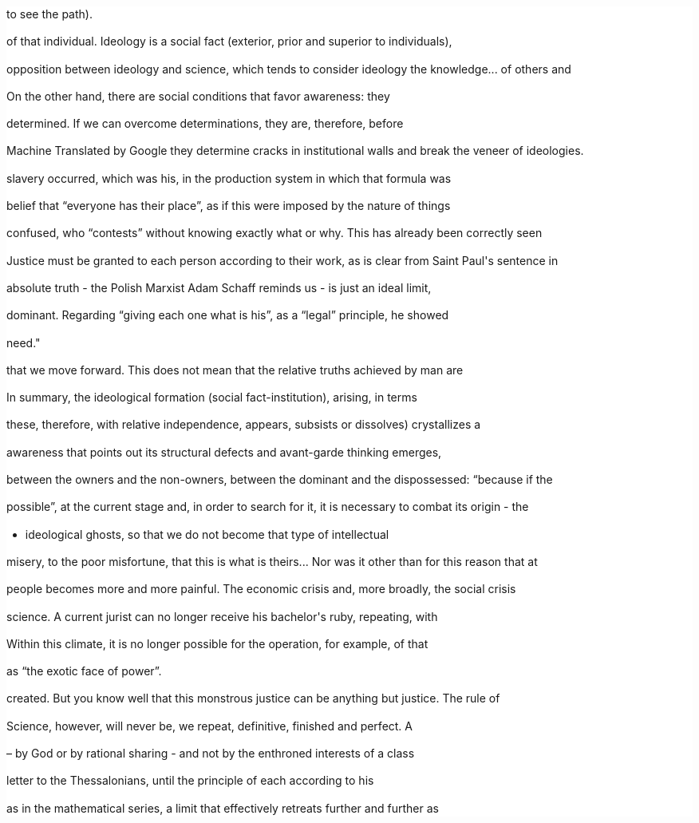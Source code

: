 to see the path).

of that individual. Ideology is a social fact (exterior, prior and superior to individuals),

opposition between ideology and science, which tends to consider ideology the knowledge... of others and

On the other hand, there are social conditions that favor awareness: they

determined. If we can overcome determinations, they are, therefore, before

Machine Translated by Google
they determine cracks in institutional walls and break the veneer of ideologies.

slavery occurred, which was his, in the production system in which that formula was

belief that “everyone has their place”, as if this were imposed by the nature of things

confused, who “contests” without knowing exactly what or why. This has already been correctly seen

Justice must be granted to each person according to their work, as is clear from Saint Paul's sentence in

absolute truth - the Polish Marxist Adam Schaff reminds us - is just an ideal limit,

dominant. Regarding “giving each one what is his”, as a “legal” principle, he showed

need."

that we move forward. This does not mean that the relative truths achieved by man are

In summary, the ideological formation (social fact-institution), arising, in terms

these, therefore, with relative independence, appears, subsists or dissolves) crystallizes a

awareness that points out its structural defects and avant-garde thinking emerges,

between the owners and the non-owners, between the dominant and the dispossessed: “because if the

possible”, at the current stage and, in order to search for it, it is necessary to combat its origin - the

- ideological ghosts, so that we do not become that type of intellectual

misery, to the poor misfortune, that this is what is theirs... Nor was it other than for this reason that at

people becomes more and more painful. The economic crisis and, more broadly, the social crisis

science. A current jurist can no longer receive his bachelor's ruby, repeating, with

Within this climate, it is no longer possible for the operation, for example, of that

as “the exotic face of power”.

created. But you know well that this monstrous justice can be anything but justice. The rule of

Science, however, will never be, we repeat, definitive, finished and perfect. A

– by God or by rational sharing - and not by the enthroned interests of a class

letter to the Thessalonians, until the principle of each according to his

as in the mathematical series, a limit that effectively retreats further and further as
